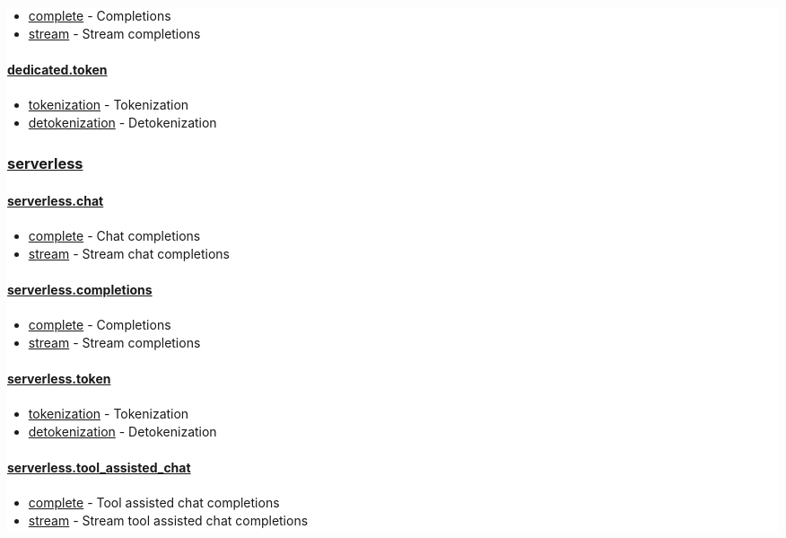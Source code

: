 * [complete](https://github.com/friendliai/friendli-python-internal/blob/master/docs/sdks/friendlicompletions/README.md#complete) - Completions
* [stream](https://github.com/friendliai/friendli-python-internal/blob/master/docs/sdks/friendlicompletions/README.md#stream) - Stream completions

#### [dedicated.token](https://github.com/friendliai/friendli-python-internal/blob/master/docs/sdks/friendlitoken/README.md)

* [tokenization](https://github.com/friendliai/friendli-python-internal/blob/master/docs/sdks/friendlitoken/README.md#tokenization) - Tokenization
* [detokenization](https://github.com/friendliai/friendli-python-internal/blob/master/docs/sdks/friendlitoken/README.md#detokenization) - Detokenization


### [serverless](https://github.com/friendliai/friendli-python-internal/blob/master/docs/sdks/serverless/README.md)


#### [serverless.chat](https://github.com/friendliai/friendli-python-internal/blob/master/docs/sdks/chat/README.md)

* [complete](https://github.com/friendliai/friendli-python-internal/blob/master/docs/sdks/chat/README.md#complete) - Chat completions
* [stream](https://github.com/friendliai/friendli-python-internal/blob/master/docs/sdks/chat/README.md#stream) - Stream chat completions

#### [serverless.completions](https://github.com/friendliai/friendli-python-internal/blob/master/docs/sdks/completions/README.md)

* [complete](https://github.com/friendliai/friendli-python-internal/blob/master/docs/sdks/completions/README.md#complete) - Completions
* [stream](https://github.com/friendliai/friendli-python-internal/blob/master/docs/sdks/completions/README.md#stream) - Stream completions

#### [serverless.token](https://github.com/friendliai/friendli-python-internal/blob/master/docs/sdks/token/README.md)

* [tokenization](https://github.com/friendliai/friendli-python-internal/blob/master/docs/sdks/token/README.md#tokenization) - Tokenization
* [detokenization](https://github.com/friendliai/friendli-python-internal/blob/master/docs/sdks/token/README.md#detokenization) - Detokenization

#### [serverless.tool_assisted_chat](https://github.com/friendliai/friendli-python-internal/blob/master/docs/sdks/toolassistedchat/README.md)

* [complete](https://github.com/friendliai/friendli-python-internal/blob/master/docs/sdks/toolassistedchat/README.md#complete) - Tool assisted chat completions
* [stream](https://github.com/friendliai/friendli-python-internal/blob/master/docs/sdks/toolassistedchat/README.md#stream) - Stream tool assisted chat completions

</details>
